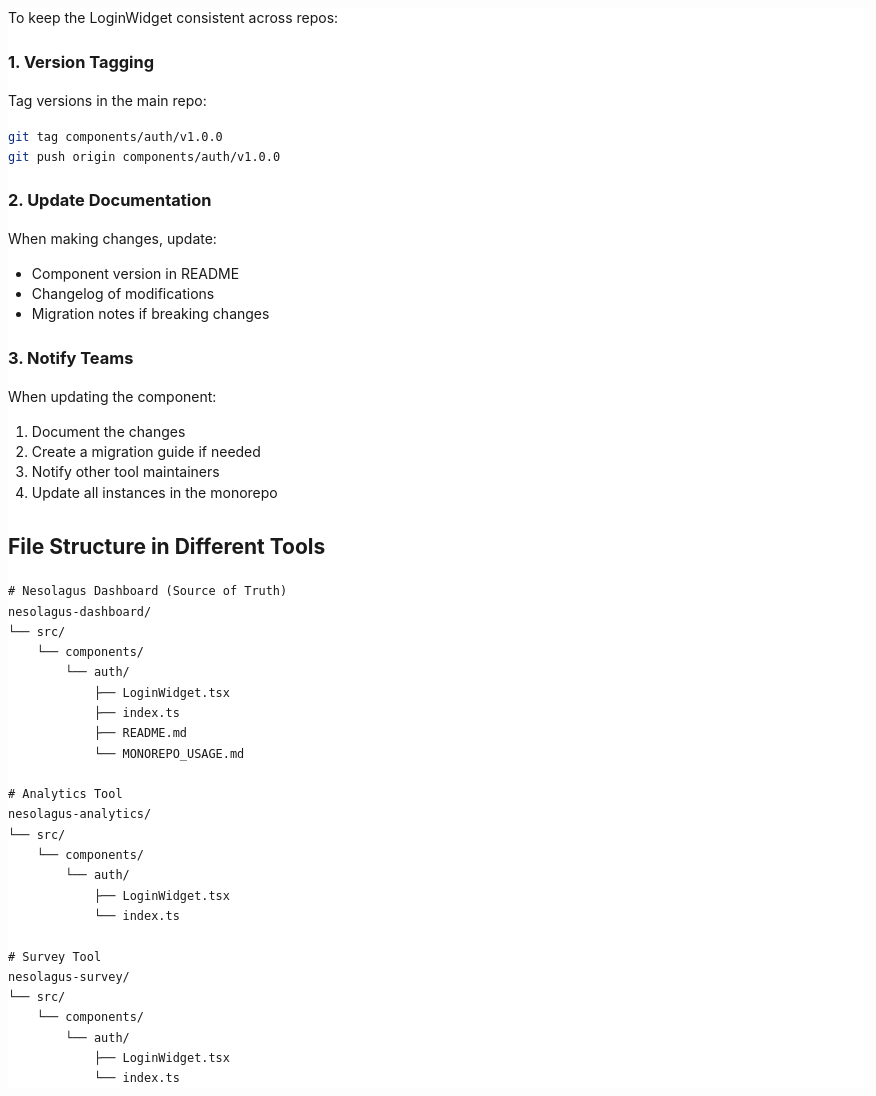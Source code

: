 To keep the LoginWidget consistent across repos:

### 1. Version Tagging
Tag versions in the main repo:
```bash
git tag components/auth/v1.0.0
git push origin components/auth/v1.0.0
```

### 2. Update Documentation
When making changes, update:
- Component version in README
- Changelog of modifications
- Migration notes if breaking changes

### 3. Notify Teams
When updating the component:
1. Document the changes
2. Create a migration guide if needed
3. Notify other tool maintainers
4. Update all instances in the monorepo

## File Structure in Different Tools

```
# Nesolagus Dashboard (Source of Truth)
nesolagus-dashboard/
└── src/
    └── components/
        └── auth/
            ├── LoginWidget.tsx
            ├── index.ts
            ├── README.md
            └── MONOREPO_USAGE.md

# Analytics Tool
nesolagus-analytics/
└── src/
    └── components/
        └── auth/
            ├── LoginWidget.tsx
            └── index.ts

# Survey Tool
nesolagus-survey/
└── src/
    └── components/
        └── auth/
            ├── LoginWidget.tsx
            └── index.ts
```
